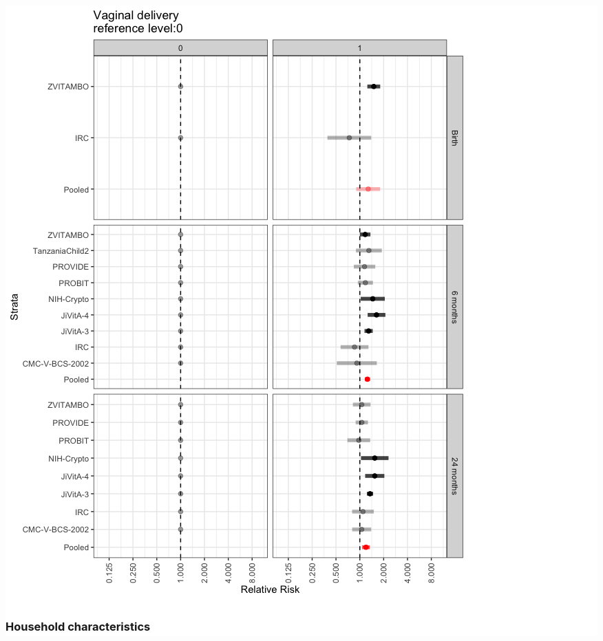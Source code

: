 ![](risk_factor_report_files/figure-html/rr_forest-44.png)

  
  
  
### Household characteristics  
